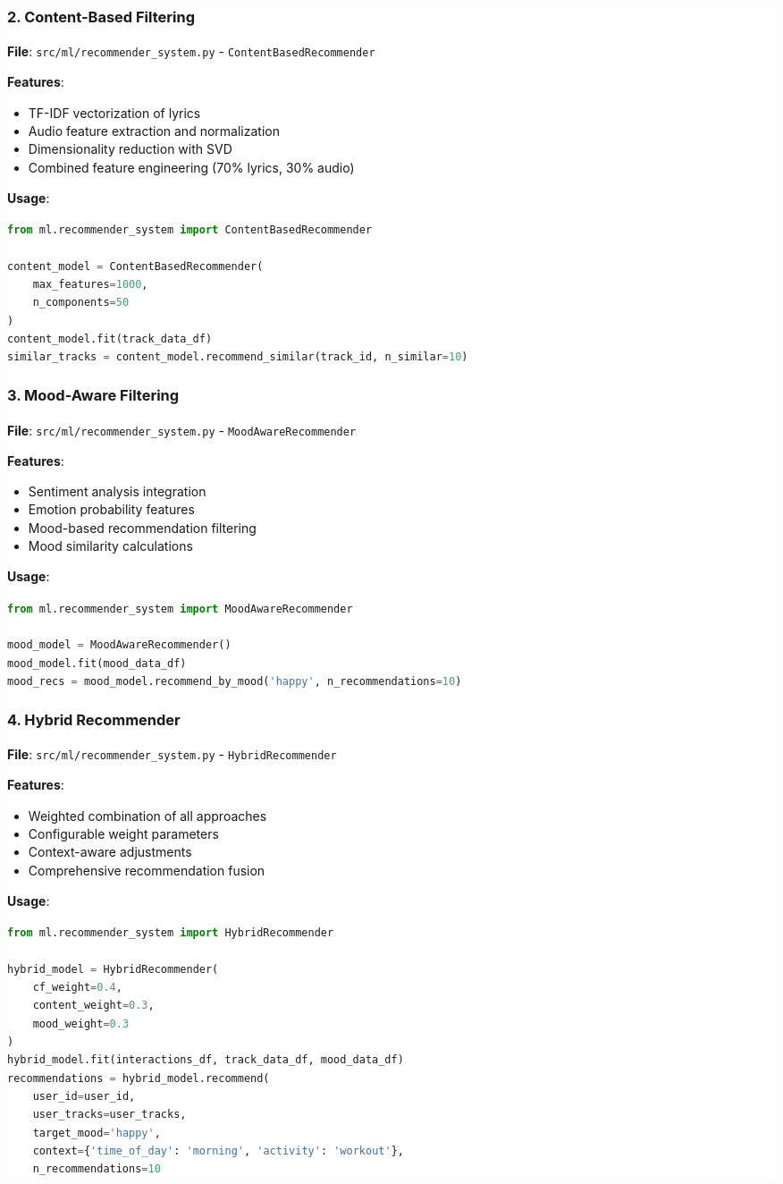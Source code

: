 ### 2. Content-Based Filtering

**File**: `src/ml/recommender_system.py` - `ContentBasedRecommender`

**Features**:
- TF-IDF vectorization of lyrics
- Audio feature extraction and normalization
- Dimensionality reduction with SVD
- Combined feature engineering (70% lyrics, 30% audio)

**Usage**:
```python
from ml.recommender_system import ContentBasedRecommender

content_model = ContentBasedRecommender(
    max_features=1000,
    n_components=50
)
content_model.fit(track_data_df)
similar_tracks = content_model.recommend_similar(track_id, n_similar=10)
```

### 3. Mood-Aware Filtering

**File**: `src/ml/recommender_system.py` - `MoodAwareRecommender`

**Features**:
- Sentiment analysis integration
- Emotion probability features
- Mood-based recommendation filtering
- Mood similarity calculations

**Usage**:
```python
from ml.recommender_system import MoodAwareRecommender

mood_model = MoodAwareRecommender()
mood_model.fit(mood_data_df)
mood_recs = mood_model.recommend_by_mood('happy', n_recommendations=10)
```

### 4. Hybrid Recommender

**File**: `src/ml/recommender_system.py` - `HybridRecommender`

**Features**:
- Weighted combination of all approaches
- Configurable weight parameters
- Context-aware adjustments
- Comprehensive recommendation fusion

**Usage**:
```python
from ml.recommender_system import HybridRecommender

hybrid_model = HybridRecommender(
    cf_weight=0.4,
    content_weight=0.3,
    mood_weight=0.3
)
hybrid_model.fit(interactions_df, track_data_df, mood_data_df)
recommendations = hybrid_model.recommend(
    user_id=user_id,
    user_tracks=user_tracks,
    target_mood='happy',
    context={'time_of_day': 'morning', 'activity': 'workout'},
    n_recommendations=10
```